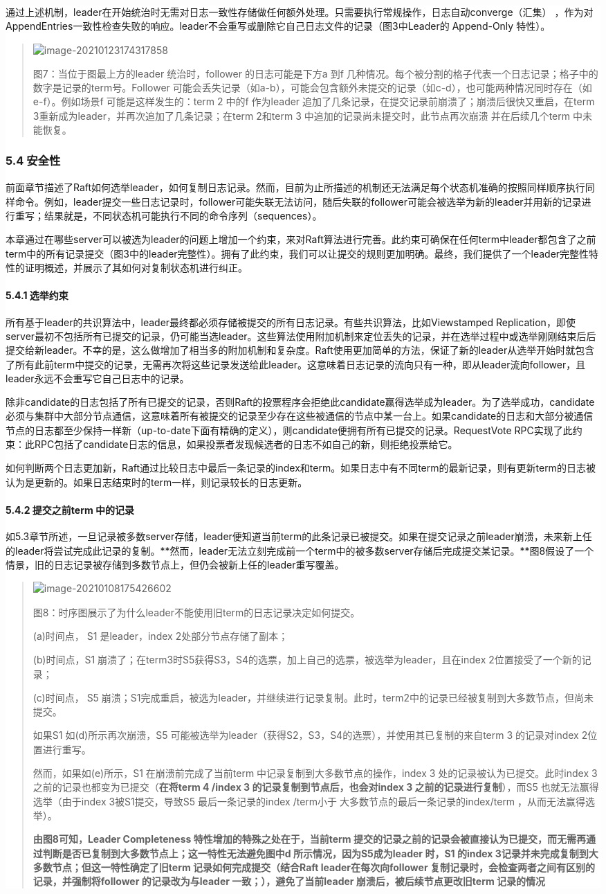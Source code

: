 通过上述机制，leader在开始统治时无需对日志一致性存储做任何额外处理。只需要执行常规操作，日志自动converge（汇集） ，作为对AppendEntries一致性检查失败的响应。leader不会重写或删除它自己日志文件的记录（图3中Leader的 Append-Only 特性）。

> ![image-20210123174317858](https://rayalioss.oss-cn-shanghai.aliyuncs.com/img/image-20210123174317858.png)
>
> 图7：当位于图最上方的leader 统治时，follower 的日志可能是下方a 到f 几种情况。每个被分割的格子代表一个日志记录；格子中的数字是记录的term号。Follower 可能会丢失记录（如a-b），可能会包含额外未提交的记录（如c-d），也可能两种情况同时存在（如e-f）。例如场景f 可能是这样发生的：term 2 中的f 作为leader 追加了几条记录，在提交记录前崩溃了；崩溃后很快又重启，在term 3重新成为leader，并再次追加了几条记录；在term 2和term 3 中追加的记录尚未提交时，此节点再次崩溃 并在后续几个term 中未能恢复。

### 5.4 安全性

前面章节描述了Raft如何选举leader，如何复制日志记录。然而，目前为止所描述的机制还无法满足每个状态机准确的按照同样顺序执行同样命令。例如，leader提交一些日志记录时，follower可能失联无法访问，随后失联的follower可能会被选举为新的leader并用新的记录进行重写；结果就是，不同状态机可能执行不同的命令序列（sequences）。

本章通过在哪些server可以被选为leader的问题上增加一个约束，来对Raft算法进行完善。此约束可确保在任何term中leader都包含了之前term中的所有记录提交（图3中的leader完整性）。拥有了此约束，我们可以让提交的规则更加明确。最终，我们提供了一个leader完整性特性的证明概述，并展示了其如何对复制状态机进行纠正。

#### 5.4.1 选举约束

所有基于leader的共识算法中，leader最终都必须存储被提交的所有日志记录。有些共识算法，比如Viewstamped Replication，即使server最初不包括所有已提交的记录，仍可能当选leader。这些算法使用附加机制来定位丢失的记录，并在选举过程中或选举刚刚结束后后提交给新leader。不幸的是，这么做增加了相当多的附加机制和复杂度。Raft使用更加简单的方法，保证了新的leader从选举开始时就包含了所有此前term中提交的记录，无需再次将这些记录发送给此leader。这意味着日志记录的流向只有一种，即从leader流向follower，且leader永远不会重写它自己日志中的记录。

除非candidate的日志包括了所有已提交的记录，否则Raft的投票程序会拒绝此candidate赢得选举成为leader。为了选举成功，candidate必须与集群中大部分节点通信，这意味着所有被提交的记录至少存在这些被通信的节点中某一台上。如果candidate的日志和大部分被通信节点的日志都至少保持一样新（up-to-date下面有精确的定义），则candidate便拥有所有已提交的记录。RequestVote RPC实现了此约束：此RPC包括了candidate日志的信息，如果投票者发现候选者的日志不如自己的新，则拒绝投票给它。

如何判断两个日志更加新，Raft通过比较日志中最后一条记录的index和term。如果日志中有不同term的最新记录，则有更新term的日志被认为是更新的。如果日志结束时的term一样，则记录较长的日志更新。

#### 5.4.2 提交之前term 中的记录

如5.3章节所述，一旦记录被多数server存储，leader便知道当前term的此条记录已被提交。如果在提交记录之前leader崩溃，未来新上任的leader将尝试完成此记录的复制。**然而，leader无法立刻完成前一个term中的被多数server存储后完成提交某记录。**图8假设了一个情景，旧的日志记录被存储到多数节点上，但仍会被新上任的leader重写覆盖。

> ![image-20210108175426602](https://rayalioss.oss-cn-shanghai.aliyuncs.com/img/image-20210108175426602.png)
>
> 	图8：时序图展示了为什么leader不能使用旧term的日志记录决定如何提交。
>
> (a)时间点， S1 是leader，index 2处部分节点存储了副本；
>
> (b)时间点，S1 崩溃了；在term3时S5获得S3，S4的选票，加上自己的选票，被选举为leader，且在index 2位置接受了一个新的记录；
>
> (c)时间点， S5 崩溃；S1完成重启，被选为leader，并继续进行记录复制。此时，term2中的记录已经被复制到大多数节点，但尚未提交。
>
> 如果S1 如(d)所示再次崩溃，S5 可能被选举为leader（获得S2，S3，S4的选票），并使用其已复制的来自term 3 的记录对index 2位置进行重写。
>
> 然而，如果如(e)所示，S1 在崩溃前完成了当前term 中记录复制到大多数节点的操作，index 3 处的记录被认为已提交。此时index 3之前的记录也都变为已提交（**在将term 4 /index 3 的记录复制到节点后，也会对index 3 之前的记录进行复制**），而S5 也就无法赢得选举（由于index 3被S1提交，导致S5 最后一条记录的index /term小于 大多数节点的最后一条记录的index/term ，从而无法赢得选举）。
>
> **由图8可知，Leader Completeness 特性增加的特殊之处在于，当前term 提交的记录之前的记录会被直接认为已提交，而无需再通过判断是否已复制到大多数节点上；这一特性无法避免图中d 所示情况，因为S5成为leader 时，S1 的index 3记录并未完成复制到大多数节点；但这一特性确定了旧term 记录如何完成提交（结合Raft leader在每次向follower 复制记录时，会检查两者之间有区别的记录，并强制将follower 的记录改为与leader 一致；），避免了当前leader 崩溃后，被后续节点更改旧term 记录的情况**

